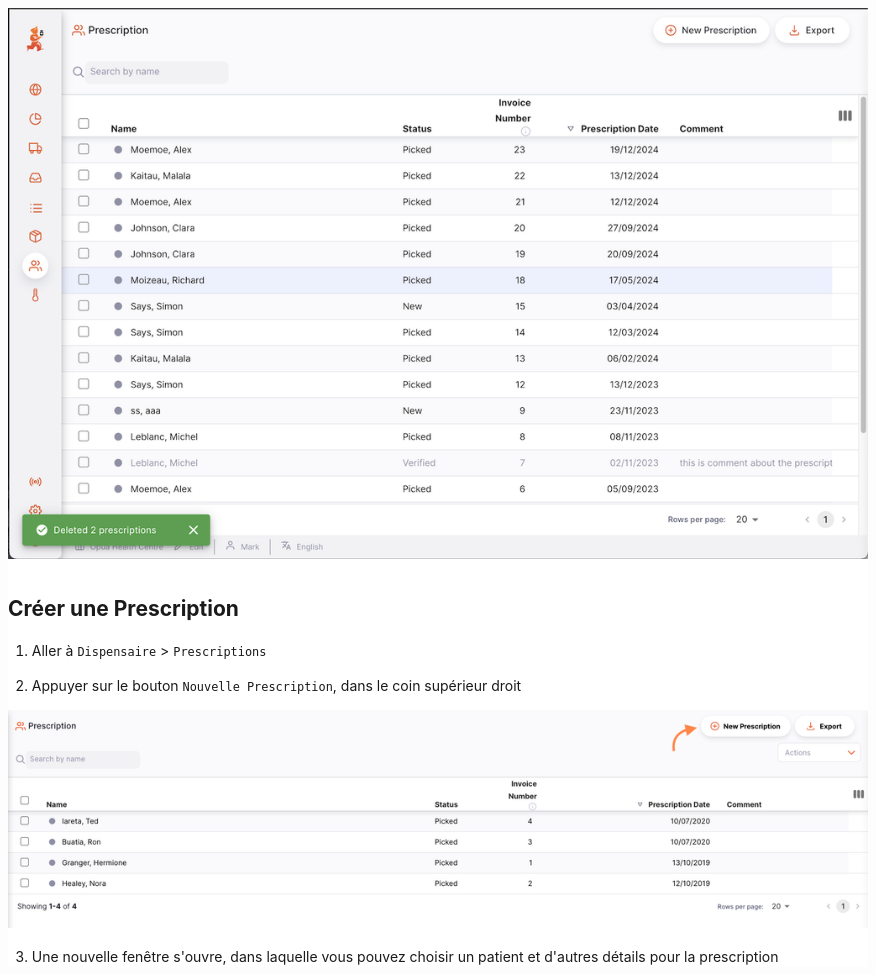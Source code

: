 ![Prescription list: delete](images/prescription_delete_step_3.png)

## Créer une Prescription

1. Aller à `Dispensaire` > `Prescriptions`

2. Appuyer sur le bouton `Nouvelle Prescription`, dans le coin supérieur droit

![New Prescription Button](images/click_new_prescription.png)

3. Une nouvelle fenêtre s'ouvre, dans laquelle vous pouvez choisir un patient et d'autres détails pour la prescription

